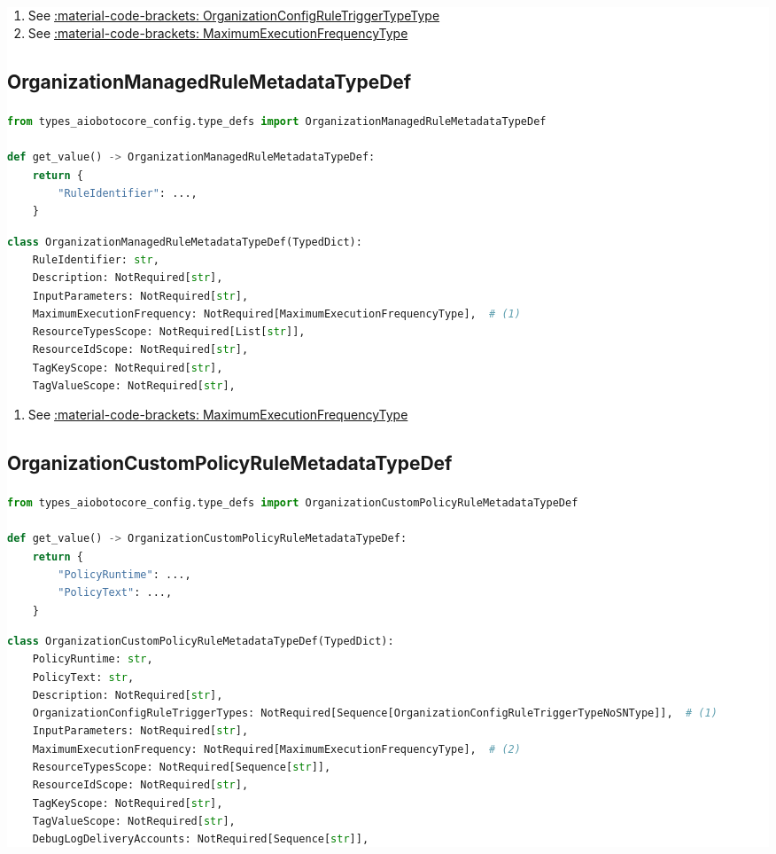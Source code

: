 1. See [:material-code-brackets: OrganizationConfigRuleTriggerTypeType](./literals.md#organizationconfigruletriggertypetype) 
2. See [:material-code-brackets: MaximumExecutionFrequencyType](./literals.md#maximumexecutionfrequencytype) 
## OrganizationManagedRuleMetadataTypeDef

```python title="Usage Example"
from types_aiobotocore_config.type_defs import OrganizationManagedRuleMetadataTypeDef

def get_value() -> OrganizationManagedRuleMetadataTypeDef:
    return {
        "RuleIdentifier": ...,
    }
```

```python title="Definition"
class OrganizationManagedRuleMetadataTypeDef(TypedDict):
    RuleIdentifier: str,
    Description: NotRequired[str],
    InputParameters: NotRequired[str],
    MaximumExecutionFrequency: NotRequired[MaximumExecutionFrequencyType],  # (1)
    ResourceTypesScope: NotRequired[List[str]],
    ResourceIdScope: NotRequired[str],
    TagKeyScope: NotRequired[str],
    TagValueScope: NotRequired[str],
```

1. See [:material-code-brackets: MaximumExecutionFrequencyType](./literals.md#maximumexecutionfrequencytype) 
## OrganizationCustomPolicyRuleMetadataTypeDef

```python title="Usage Example"
from types_aiobotocore_config.type_defs import OrganizationCustomPolicyRuleMetadataTypeDef

def get_value() -> OrganizationCustomPolicyRuleMetadataTypeDef:
    return {
        "PolicyRuntime": ...,
        "PolicyText": ...,
    }
```

```python title="Definition"
class OrganizationCustomPolicyRuleMetadataTypeDef(TypedDict):
    PolicyRuntime: str,
    PolicyText: str,
    Description: NotRequired[str],
    OrganizationConfigRuleTriggerTypes: NotRequired[Sequence[OrganizationConfigRuleTriggerTypeNoSNType]],  # (1)
    InputParameters: NotRequired[str],
    MaximumExecutionFrequency: NotRequired[MaximumExecutionFrequencyType],  # (2)
    ResourceTypesScope: NotRequired[Sequence[str]],
    ResourceIdScope: NotRequired[str],
    TagKeyScope: NotRequired[str],
    TagValueScope: NotRequired[str],
    DebugLogDeliveryAccounts: NotRequired[Sequence[str]],
```
